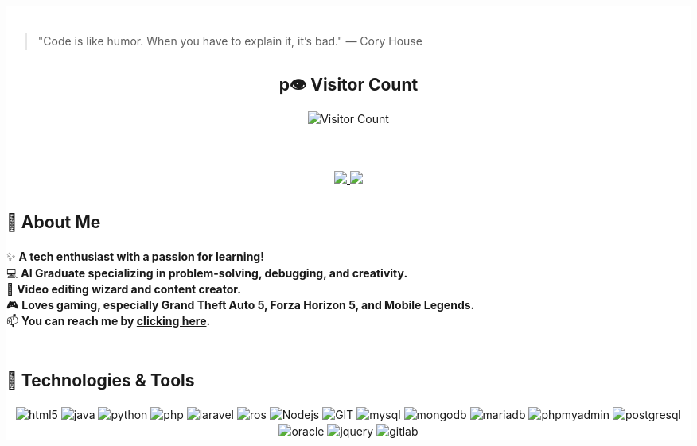 <br>

> "Code is like humor. When you have to explain it, it’s bad." — Cory House

<div align=center>
<h2>p👁️ Visitor Count</h2>
  
![Visitor Count](https://profile-counter.glitch.me/blankedwave/count.svg)

</div>
<br><br>


<div align="center">
  
  <a href="https://spotify-github-profile.kittinanx.com/api/view?uid=aqil2401&redirect=true">
    <img src="https://spotify-github-profile.kittinanx.com/api/view?uid=aqil2401&cover_image=true&theme=default&show_offline=true&background_color=004b4b&interchange=true&bar_color=454545&bar_color_cover=true" />
  </a>
  
  <a href="https://discord.com/users/267958390389604362">
    <img src="https://lanyard.cnrad.dev/api/267958390389604362?theme=dark&borderRadius=40px&bg=004B4B&idleMessage=In%20power%20saving%20mode%E2%80%A6%20waiting%20for%20my%20code%20to%20debug%20itself." />
  </a>

</div>








## 🌟 About Me 

✨ **A tech enthusiast with a passion for learning!**<br>
💻 **AI Graduate specializing in problem-solving, debugging, and creativity.**<br>
🎥 **Video editing wizard and content creator.**<br>
🎮 **Loves gaming, especially Grand Theft Auto 5, Forza Horizon 5, and Mobile Legends.**<br>
📫 **You can reach me by [clicking here](mailto:aqil2401@gmail.com).**<br><br>

## 🔧 Technologies & Tools
<p align="center">
      <img src="https://www.vectorlogo.zone/logos/w3_html5/w3_html5-icon.svg" alt="html5" width="55" height="55"/>
      <img src="https://www.vectorlogo.zone/logos/java/java-icon.svg" alt="java" width="65" height="65"/> 
      <img src="https://www.vectorlogo.zone/logos/python/python-icon.svg" alt="python" width="55" height="55"/>
      <img src="https://www.vectorlogo.zone/logos/php/php-icon.svg" alt="php" width="45" height="55"/>
      <img src="https://www.vectorlogo.zone/logos/laravel/laravel-icon.svg" alt="laravel" width="45" height="55"/>
      <img src="https://www.vectorlogo.zone/logos/ros/ros-icon.svg" alt="ros" width="45" height="55"/>
      <img src="https://www.vectorlogo.zone/logos/nodejs/nodejs-icon.svg" alt="Nodejs" width="55" height="55"/>
      <img src="https://www.vectorlogo.zone/logos/git-scm/git-scm-icon.svg" alt="GIT" width="55" height="55"/> 
      <img src="https://www.vectorlogo.zone/logos/mysql/mysql-icon.svg" alt="mysql" width="45" height="55"/>
      <img src="https://www.vectorlogo.zone/logos/mongodb/mongodb-icon.svg" alt="mongodb" width="45" height="55"/>
      <img src="https://www.vectorlogo.zone/logos/mariadb/mariadb-icon.svg" alt="mariadb" width="45" height="55"/>
      <img src="https://www.vectorlogo.zone/logos/phpmyadmin/phpmyadmin-icon.svg" alt="phpmyadmin" width="45" height="55"/>
      <img src="https://www.vectorlogo.zone/logos/postgresql/postgresql-icon.svg" alt="postgresql" width="45" height="55"/>
      <img src="https://www.vectorlogo.zone/logos/oracle/oracle-icon.svg" alt="oracle" width="45" height="55"/>
      <img src="https://www.vectorlogo.zone/logos/jquery/jquery-icon.svg" alt="jquery" width="45" height="55"/>
      <img src="https://www.vectorlogo.zone/logos/gitlab/gitlab-icon.svg" alt="gitlab" width="45" height="55"/>